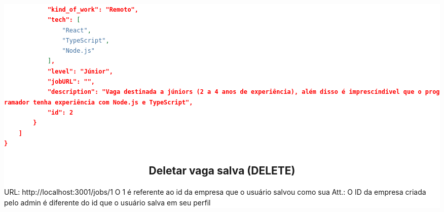 ```json
			"kind_of_work": "Remoto",
			"tech": [
				"React",
				"TypeScript",
				"Node.js"
			],
			"level": "Júnior",
			"jobURL": "",
			"description": "Vaga destinada a júniors (2 a 4 anos de experiência), além disso é imprescíndivel que o programador tenha experiência com Node.js e TypeScript",
			"id": 2
		}
	]
}
```

<h2 align ='center'> Deletar vaga salva (DELETE) </h2>

URL: http://localhost:3001/jobs/1 
O 1 é referente ao id da empresa que o usuário salvou como sua
Att.: O ID da empresa criada pelo admin é diferente do id que o usuário salva em seu perfil
